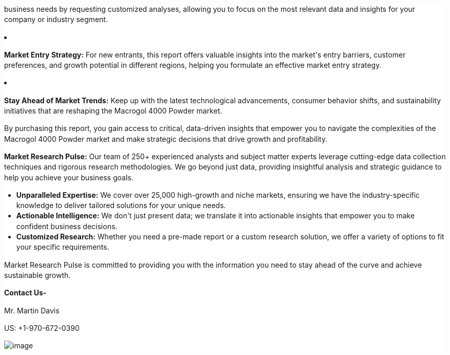 business needs by requesting customized analyses, allowing you to focus on the most relevant data and insights for your company or industry segment.</p></li><li><p><strong>Market Entry Strategy:</strong> For new entrants, this report offers valuable insights into the market's entry barriers, customer preferences, and growth potential in different regions, helping you formulate an effective market entry strategy.</p></li><li><p><strong>Stay Ahead of Market Trends:</strong> Keep up with the latest technological advancements, consumer behavior shifts, and sustainability initiatives that are reshaping the Macrogol 4000 Powder market.</p></li></ol><p>By purchasing this report, you gain access to critical, data-driven insights that empower you to navigate the complexities of the Macrogol 4000 Powder market and make strategic decisions that drive growth and profitability.</p><p><strong>Market Research Pulse:</strong>&nbsp;Our team of 250+ experienced analysts and subject matter experts leverage cutting-edge data collection techniques and rigorous research methodologies. We go beyond just data, providing insightful analysis and strategic guidance to help you achieve your business goals.</p><ul><li><strong>Unparalleled Expertise:</strong>&nbsp;We cover over 25,000 high-growth and niche markets, ensuring we have the industry-specific knowledge to deliver tailored solutions for your unique needs.</li><li><strong>Actionable Intelligence:</strong>&nbsp;We don't just present data; we translate it into actionable insights that empower you to make confident business decisions.</li><li><strong>Customized Research:</strong>&nbsp;Whether you need a pre-made report or a custom research solution, we offer a variety of options to fit your specific requirements.</li></ul><p>Market Research Pulse is committed to providing you with the information you need to stay ahead of the curve and achieve sustainable growth.</p><p><strong>Contact Us-</strong></p><p>Mr. Martin Davis</p><p>US: +1-970-672-0390</p>
![image](https://github.com/user-attachments/assets/80a6e28b-fa05-44b9-9aea-c70a85d7d9c9)
